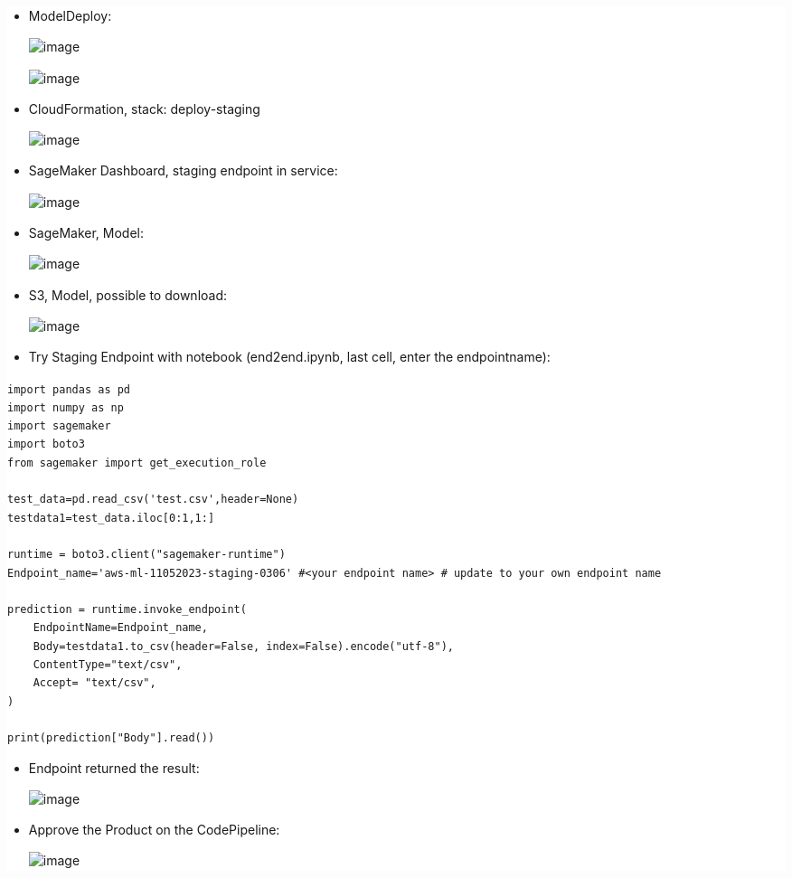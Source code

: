 - ModelDeploy:

  ![image](https://github.com/omerbsezer/Fast-Terraform/assets/10358317/a77c0467-3453-41dc-8f8c-c3995973bf82)

  ![image](https://github.com/omerbsezer/Fast-Terraform/assets/10358317/6fb4beb5-3d17-459f-8b31-a487b07d39f1)

- CloudFormation, stack: deploy-staging

  ![image](https://github.com/omerbsezer/Fast-Terraform/assets/10358317/205f6a3e-1e68-4fc6-895b-d30810c4e50c)

- SageMaker Dashboard, staging endpoint in service:

  ![image](https://github.com/omerbsezer/Fast-Terraform/assets/10358317/4121d5c4-c2db-4a2d-8a83-c5b2183e334b)

- SageMaker, Model:

  ![image](https://github.com/omerbsezer/Fast-Terraform/assets/10358317/ab3e3090-5f5b-42aa-84ff-53cc17a9a380)

- S3, Model, possible to download:

  ![image](https://github.com/omerbsezer/Fast-Terraform/assets/10358317/09bdaf28-582a-45bc-b4b1-d053da0ec206)

- Try Staging Endpoint with notebook (end2end.ipynb, last cell, enter the endpointname):

```
import pandas as pd
import numpy as np
import sagemaker
import boto3
from sagemaker import get_execution_role

test_data=pd.read_csv('test.csv',header=None)
testdata1=test_data.iloc[0:1,1:]

runtime = boto3.client("sagemaker-runtime")
Endpoint_name='aws-ml-11052023-staging-0306' #<your endpoint name> # update to your own endpoint name

prediction = runtime.invoke_endpoint(
    EndpointName=Endpoint_name,
    Body=testdata1.to_csv(header=False, index=False).encode("utf-8"),
    ContentType="text/csv",
    Accept= "text/csv",
)

print(prediction["Body"].read())
```
- Endpoint returned the result:

  ![image](https://github.com/omerbsezer/Fast-Terraform/assets/10358317/58d56412-b3a2-42bc-978c-4c828d3d1af8)

- Approve the Product on the CodePipeline:

  ![image](https://github.com/omerbsezer/Fast-Terraform/assets/10358317/f2ee09ce-3d65-4448-9732-a5cc5a9277db)
